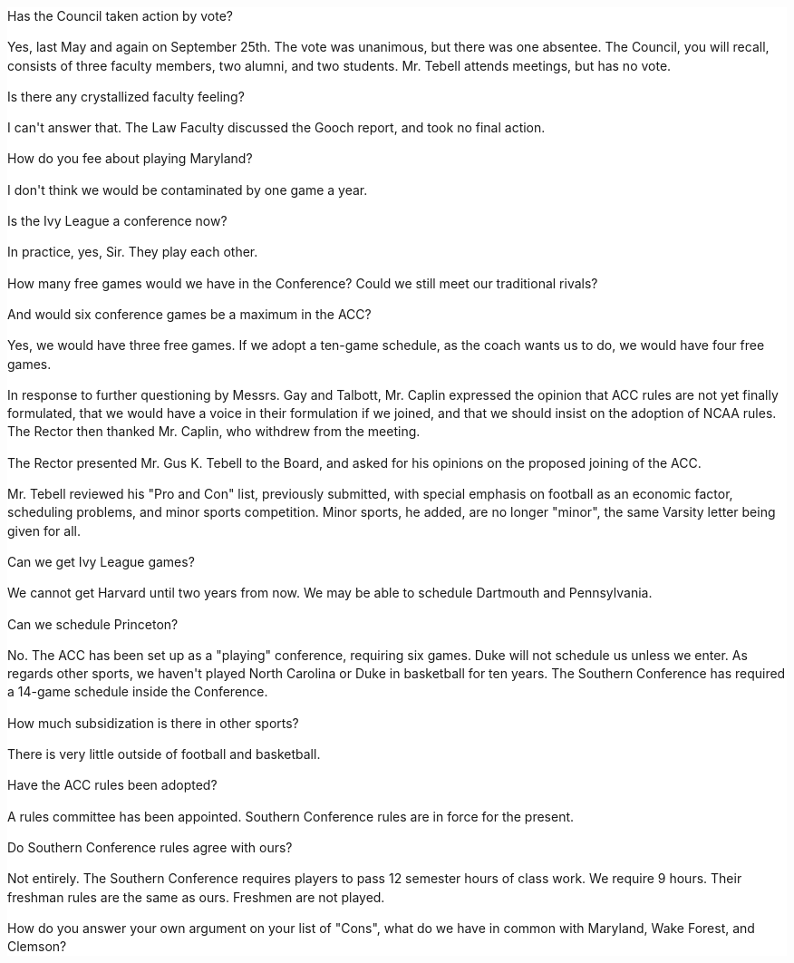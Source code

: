 Has the Council taken action by vote?

Yes, last May and again on September 25th. The vote was unanimous, but there was one absentee. The Council, you will recall, consists of three faculty members, two alumni, and two students. Mr. Tebell attends meetings, but has no vote.

Is there any crystallized faculty feeling?

I can't answer that. The Law Faculty discussed the Gooch report, and took no final action.

How do you fee about playing Maryland?

I don't think we would be contaminated by one game a year.

Is the Ivy League a conference now?

In practice, yes, Sir. They play each other.

How many free games would we have in the Conference? Could we still meet our traditional rivals?

And would six conference games be a maximum in the ACC?

Yes, we would have three free games. If we adopt a ten-game schedule, as the coach wants us to do, we would have four free games.

In response to further questioning by Messrs. Gay and Talbott, Mr. Caplin expressed the opinion that ACC rules are not yet finally formulated, that we would have a voice in their formulation if we joined, and that we should insist on the adoption of NCAA rules. The Rector then thanked Mr. Caplin, who withdrew from the meeting.

The Rector presented Mr. Gus K. Tebell to the Board, and asked for his opinions on the proposed joining of the ACC.

Mr. Tebell reviewed his "Pro and Con" list, previously submitted, with special emphasis on football as an economic factor, scheduling problems, and minor sports competition. Minor sports, he added, are no longer "minor", the same Varsity letter being given for all.

Can we get Ivy League games?

We cannot get Harvard until two years from now. We may be able to schedule Dartmouth and Pennsylvania.

Can we schedule Princeton?

No. The ACC has been set up as a "playing" conference, requiring six games. Duke will not schedule us unless we enter. As regards other sports, we haven't played North Carolina or Duke in basketball for ten years. The Southern Conference has required a 14-game schedule inside the Conference.

How much subsidization is there in other sports?

There is very little outside of football and basketball.

Have the ACC rules been adopted?

A rules committee has been appointed. Southern Conference rules are in force for the present.

Do Southern Conference rules agree with ours?

Not entirely. The Southern Conference requires players to pass 12 semester hours of class work. We require 9 hours. Their freshman rules are the same as ours. Freshmen are not played.

How do you answer your own argument on your list of "Cons", what do we have in common with Maryland, Wake Forest, and Clemson?
